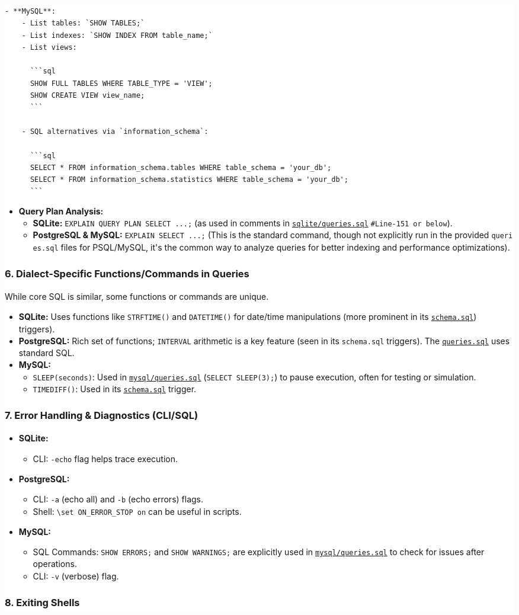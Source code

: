     - **MySQL**:
        - List tables: `SHOW TABLES;`
        - List indexes: `SHOW INDEX FROM table_name;`
        - List views:

          ```sql
          SHOW FULL TABLES WHERE TABLE_TYPE = 'VIEW';
          SHOW CREATE VIEW view_name;
          ```

        - SQL alternatives via `information_schema`:

          ```sql
          SELECT * FROM information_schema.tables WHERE table_schema = 'your_db';
          SELECT * FROM information_schema.statistics WHERE table_schema = 'your_db';
          ```

- **Query Plan Analysis:**
    - **SQLite:** `EXPLAIN QUERY PLAN SELECT ...;` (as used in comments in [`sqlite/queries.sql`](https://github.com/mrxsierra/ems-db/blob/main/sqlite/queries.sql) `#Line-151 or below`).
    - **PostgreSQL & MySQL:** `EXPLAIN SELECT ...;` (This is the standard command, though not explicitly run in the provided `queries.sql` files for PSQL/MySQL, it's the common way to analyze queries for better indexing and performance optimizations).

### 6. Dialect-Specific Functions/Commands in Queries

While core SQL is similar, some functions or commands are unique.

- **SQLite:** Uses functions like `STRFTIME()` and `DATETIME()` for date/time manipulations (more prominent in its [`schema.sql`](https://github.com/mrxsierra/ems-db/blob/main/sqlite/schema.sql)) triggers).
- **PostgreSQL:** Rich set of functions; `INTERVAL` arithmetic is a key feature (seen in its `schema.sql` triggers). The [`queries.sql`](https://github.com/mrxsierra/ems-db/blob/main/psql/queries.sql) uses standard SQL.
- **MySQL:**
    - `SLEEP(seconds)`: Used in [`mysql/queries.sql`](https://github.com/mrxsierra/ems-db/blob/main/mysql/queries.sql) (`SELECT SLEEP(3);`) to pause execution, often for testing or simulation.
    - `TIMEDIFF()`: Used in its [`schema.sql`](https://github.com/mrxsierra/ems-db/blob/main/mysql/schema.sql) trigger.

### 7. Error Handling & Diagnostics (CLI/SQL)

- **SQLite:**
    - CLI: `-echo` flag helps trace execution.

- **PostgreSQL:**
    - CLI: `-a` (echo all) and `-b` (echo errors) flags.
    - Shell: `\set ON_ERROR_STOP on` can be useful in scripts.

- **MySQL:**
    - SQL Commands: `SHOW ERRORS;` and `SHOW WARNINGS;` are explicitly used in [`mysql/queries.sql`](https://github.com/mrxsierra/ems-db/blob/main/mysql/queries.sql) to check for issues after operations.
    - CLI: `-v` (verbose) flag.

### 8. Exiting Shells
